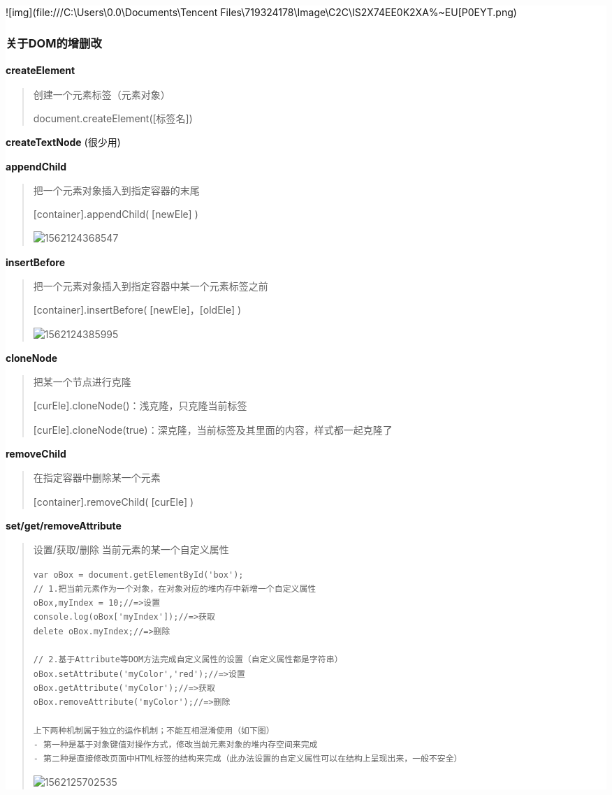 
![img](file:///C:\Users\0.0\Documents\Tencent Files\719324178\Image\C2C\IS2X74EE0K2XA%~EU[P0EYT.png)



### 关于DOM的增删改

**createElement**

> 创建一个元素标签（元素对象）
>
> document.createElement([标签名])

**createTextNode** (很少用)

**appendChild**

> 把一个元素对象插入到指定容器的末尾
>
> [container].appendChild( [newEle] )
>
> ![1562124368547](C:\Users\0.0\AppData\Roaming\Typora\typora-user-images\1562124368547.png)

**insertBefore**

> 把一个元素对象插入到指定容器中某一个元素标签之前
>
> [container].insertBefore( [newEle]，[oldEle] )
>
> ![1562124385995](C:\Users\0.0\AppData\Roaming\Typora\typora-user-images\1562124385995.png)

**cloneNode**

> 把某一个节点进行克隆
>
> [curEle].cloneNode()：浅克隆，只克隆当前标签
>
> [curEle].cloneNode(true)：深克隆，当前标签及其里面的内容，样式都一起克隆了

**removeChild**

> 在指定容器中删除某一个元素
>
> [container].removeChild( [curEle] )

**set/get/removeAttribute**

> 设置/获取/删除 当前元素的某一个自定义属性
>
> ```
> var oBox = document.getElementById('box');
> // 1.把当前元素作为一个对象，在对象对应的堆内存中新增一个自定义属性
> oBox,myIndex = 10;//=>设置
> console.log(oBox['myIndex']);//=>获取
> delete oBox.myIndex;//=>删除
> 
> // 2.基于Attribute等DOM方法完成自定义属性的设置（自定义属性都是字符串）
> oBox.setAttribute('myColor','red');//=>设置
> oBox.getAttribute('myColor');//=>获取
> oBox.removeAttribute('myColor');//=>删除
> 
> 上下两种机制属于独立的运作机制；不能互相混淆使用（如下图）
> - 第一种是基于对象键值对操作方式，修改当前元素对象的堆内存空间来完成
> - 第二种是直接修改页面中HTML标签的结构来完成（此办法设置的自定义属性可以在结构上呈现出来，一般不安全）
> ```
>
> ![1562125702535](C:\Users\0.0\AppData\Roaming\Typora\typora-user-images\1562125702535.png)
